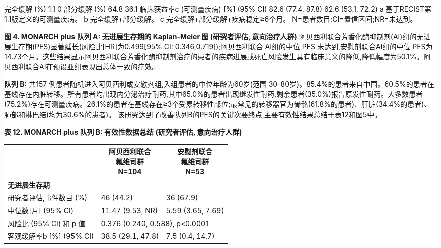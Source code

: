 <td>完全缓解 (%)</td>
<td>1.1</td>
<td>0</td>
</tr>
<tr>
<td>部分缓解 (%)</td>
<td>64.8</td>
<td>36.1</td>
</tr>
<tr>
<td>临床获益率c (可测量疾病) [%] (95% CI)</td>
<td>82.6 (77.4, 87.8)</td>
<td>62.6 (53.1, 72.2)</td>
</tr>
</tbody>
</table>
a 基于RECIST第1.1版定义的可测量疾病。
b 完全缓解+部分缓解。
c 完全缓解+部分缓解+疾病稳定≥6个月。
N=患者数目;CI=置信区间;NR=未达到。

**图 4. MONARCH plus 队列 A: 无进展生存期的 Kaplan-Meier 图 (研究者评估, 意向治疗人群)**
阿贝西利联合芳香化酶抑制剂(AI)组的无进展生存期(PFS)显著延长(风险比[HR]为0.499[95% CI: 0.346,0.719]);阿贝西利联合 AI组的中位 PFS 未达到,安慰剂联合AI组的中位 PFS为14.73个月。这些结果显示阿贝西利联合芳香化酶抑制剂治疗的患者的疾病进展或死亡风险发生具有临床意义的降低,降低幅度为50.1%。阿贝西利联合AI在预设亚组表现出总体一致的疗效。

**队列 B:**
共157 例患者随机进入阿贝西利或安慰剂组,入组患者的中位年龄为60岁(范围 30-80岁)。85.4%的患者来自中国。60.5%的患者在基线存在内脏转移。所有患者均出现内分泌治疗耐药,其中65.0%的患者出现继发性耐药,剩余患者(35.0%)报告原发性耐药。大多数患者(75.2%)存在可测量疾病。26.1%的患者在基线存在≥3个受累转移性部位;最常见的转移器官为骨骼(61.8%的患者)、肝脏(34.4%的患者)、肺部和淋巴结(均为30.6%的患者)。
该研究达到了改善队列B的PFS的关键次要终点,主要有效性结果总结于表12和图5中。

**表 12. MONARCH plus 队列 B: 有效性数据总结 (研究者评估, 意向治疗人群)**
<table>
<thead>
<tr>
<th></th>
<th>阿贝西利联合<br>氟维司群<br>N=104</th>
<th>安慰剂联合<br>氟维司群<br>N=53</th>
</tr>
</thead>
<tbody>
<tr>
<td><b>无进展生存期</b></td>
<td></td>
<td></td>
</tr>
<tr>
<td>研究者评估,事件数目 (%)</td>
<td>46 (44.2)</td>
<td>36 (67.9)</td>
</tr>
<tr>
<td>中位数[月] (95% CI)</td>
<td>11.47 (9.53, NR)</td>
<td>5.59 (3.65, 7.69)</td>
</tr>
<tr>
<td>风险比 (95% CI) 和 p 值</td>
<td colspan="2">0.376 (0.240, 0.588), p<0.0001</td>
</tr>
<tr>
<td>客观缓解率b [%] (95% CI)</td>
<td>38.5 (29.1, 47.8)</td>
<td>7.5 (0.4, 14.7)</td>
</tr>